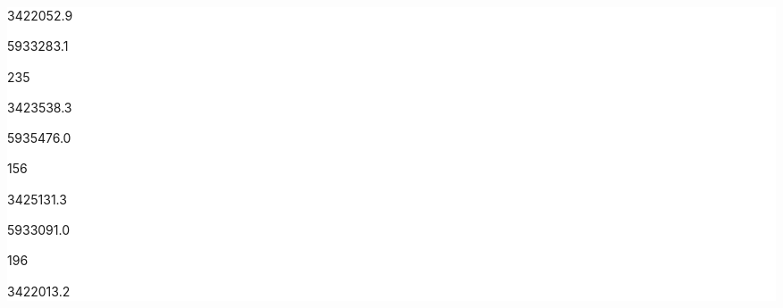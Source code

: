 </td>

<td style align="center" valign="top" charoff="50">

3422052.9

</td>

<td style align="center" valign="top" charoff="50">

5933283.1

</td>

<td style align="center" valign="top" charoff="50">

235

</td>

<td style align="center" valign="top" charoff="50">

3423538.3

</td>

<td style align="center" valign="top" charoff="50">

5935476.0

</td>

</tr>

<tr>

<td style align="center" valign="top" charoff="50">

156

</td>

<td style align="center" valign="top" charoff="50">

3425131.3

</td>

<td style align="center" valign="top" charoff="50">

5933091.0

</td>

<td style align="center" valign="top" charoff="50">

196

</td>

<td style align="center" valign="top" charoff="50">

3422013.2

</td>
